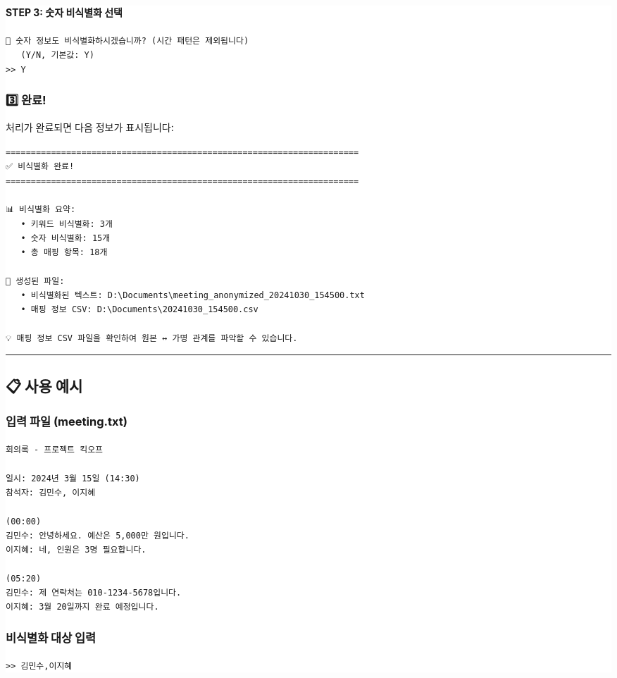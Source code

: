 #### **STEP 3: 숫자 비식별화 선택**
```
🔢 숫자 정보도 비식별화하시겠습니까? (시간 패턴은 제외됩니다)
   (Y/N, 기본값: Y)
>> Y
```

### 3️⃣ 완료!

처리가 완료되면 다음 정보가 표시됩니다:

```
======================================================================
✅ 비식별화 완료!
======================================================================

📊 비식별화 요약:
   • 키워드 비식별화: 3개
   • 숫자 비식별화: 15개
   • 총 매핑 항목: 18개

📁 생성된 파일:
   • 비식별화된 텍스트: D:\Documents\meeting_anonymized_20241030_154500.txt
   • 매핑 정보 CSV: D:\Documents\20241030_154500.csv

💡 매핑 정보 CSV 파일을 확인하여 원본 ↔ 가명 관계를 파악할 수 있습니다.
```

---

## 📋 사용 예시

### 입력 파일 (meeting.txt)

```
회의록 - 프로젝트 킥오프

일시: 2024년 3월 15일 (14:30)
참석자: 김민수, 이지혜

(00:00)
김민수: 안녕하세요. 예산은 5,000만 원입니다.
이지혜: 네, 인원은 3명 필요합니다.

(05:20)
김민수: 제 연락처는 010-1234-5678입니다.
이지혜: 3월 20일까지 완료 예정입니다.
```

### 비식별화 대상 입력

```
>> 김민수,이지혜
```
